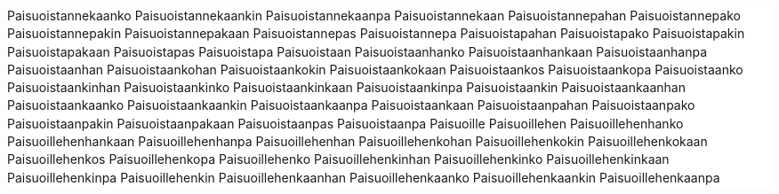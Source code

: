 Paisuoistannekaanko
Paisuoistannekaankin
Paisuoistannekaanpa
Paisuoistannekaan
Paisuoistannepahan
Paisuoistannepako
Paisuoistannepakin
Paisuoistannepakaan
Paisuoistannepas
Paisuoistannepa
Paisuoistapahan
Paisuoistapako
Paisuoistapakin
Paisuoistapakaan
Paisuoistapas
Paisuoistapa
Paisuoistaan
Paisuoistaanhanko
Paisuoistaanhankaan
Paisuoistaanhanpa
Paisuoistaanhan
Paisuoistaankohan
Paisuoistaankokin
Paisuoistaankokaan
Paisuoistaankos
Paisuoistaankopa
Paisuoistaanko
Paisuoistaankinhan
Paisuoistaankinko
Paisuoistaankinkaan
Paisuoistaankinpa
Paisuoistaankin
Paisuoistaankaanhan
Paisuoistaankaanko
Paisuoistaankaankin
Paisuoistaankaanpa
Paisuoistaankaan
Paisuoistaanpahan
Paisuoistaanpako
Paisuoistaanpakin
Paisuoistaanpakaan
Paisuoistaanpas
Paisuoistaanpa
Paisuoille
Paisuoillehen
Paisuoillehenhanko
Paisuoillehenhankaan
Paisuoillehenhanpa
Paisuoillehenhan
Paisuoillehenkohan
Paisuoillehenkokin
Paisuoillehenkokaan
Paisuoillehenkos
Paisuoillehenkopa
Paisuoillehenko
Paisuoillehenkinhan
Paisuoillehenkinko
Paisuoillehenkinkaan
Paisuoillehenkinpa
Paisuoillehenkin
Paisuoillehenkaanhan
Paisuoillehenkaanko
Paisuoillehenkaankin
Paisuoillehenkaanpa